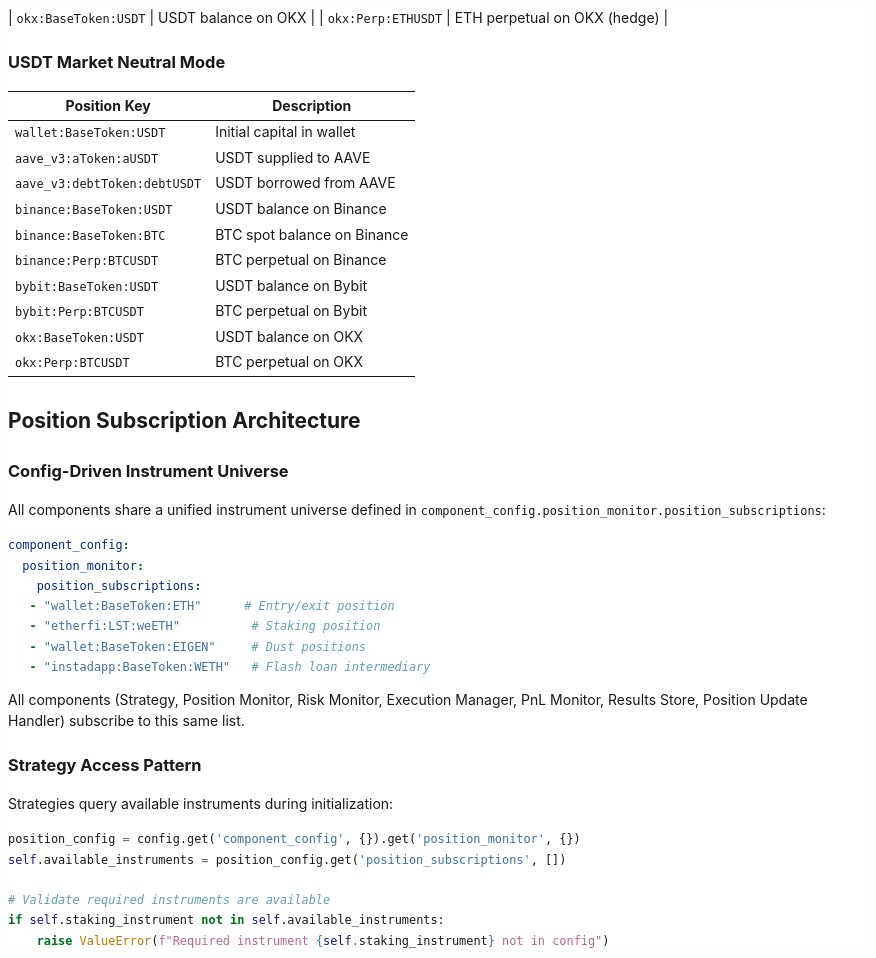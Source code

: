 | `okx:BaseToken:USDT` | USDT balance on OKX |
| `okx:Perp:ETHUSDT` | ETH perpetual on OKX (hedge) |

### USDT Market Neutral Mode

| Position Key | Description |
|--------------|-------------|
| `wallet:BaseToken:USDT` | Initial capital in wallet |
| `aave_v3:aToken:aUSDT` | USDT supplied to AAVE |
| `aave_v3:debtToken:debtUSDT` | USDT borrowed from AAVE |
| `binance:BaseToken:USDT` | USDT balance on Binance |
| `binance:BaseToken:BTC` | BTC spot balance on Binance |
| `binance:Perp:BTCUSDT` | BTC perpetual on Binance |
| `bybit:BaseToken:USDT` | USDT balance on Bybit |
| `bybit:Perp:BTCUSDT` | BTC perpetual on Bybit |
| `okx:BaseToken:USDT` | USDT balance on OKX |
| `okx:Perp:BTCUSDT` | BTC perpetual on OKX |

## Position Subscription Architecture

### Config-Driven Instrument Universe

All components share a unified instrument universe defined in `component_config.position_monitor.position_subscriptions`:

```yaml
component_config:
  position_monitor:
    position_subscriptions:
   - "wallet:BaseToken:ETH"      # Entry/exit position
   - "etherfi:LST:weETH"          # Staking position
   - "wallet:BaseToken:EIGEN"     # Dust positions
   - "instadapp:BaseToken:WETH"   # Flash loan intermediary
```

All components (Strategy, Position Monitor, Risk Monitor, Execution Manager, PnL Monitor, Results Store, Position Update Handler) subscribe to this same list.

### Strategy Access Pattern

Strategies query available instruments during initialization:

```python
position_config = config.get('component_config', {}).get('position_monitor', {})
self.available_instruments = position_config.get('position_subscriptions', [])

# Validate required instruments are available
if self.staking_instrument not in self.available_instruments:
    raise ValueError(f"Required instrument {self.staking_instrument} not in config")
```
